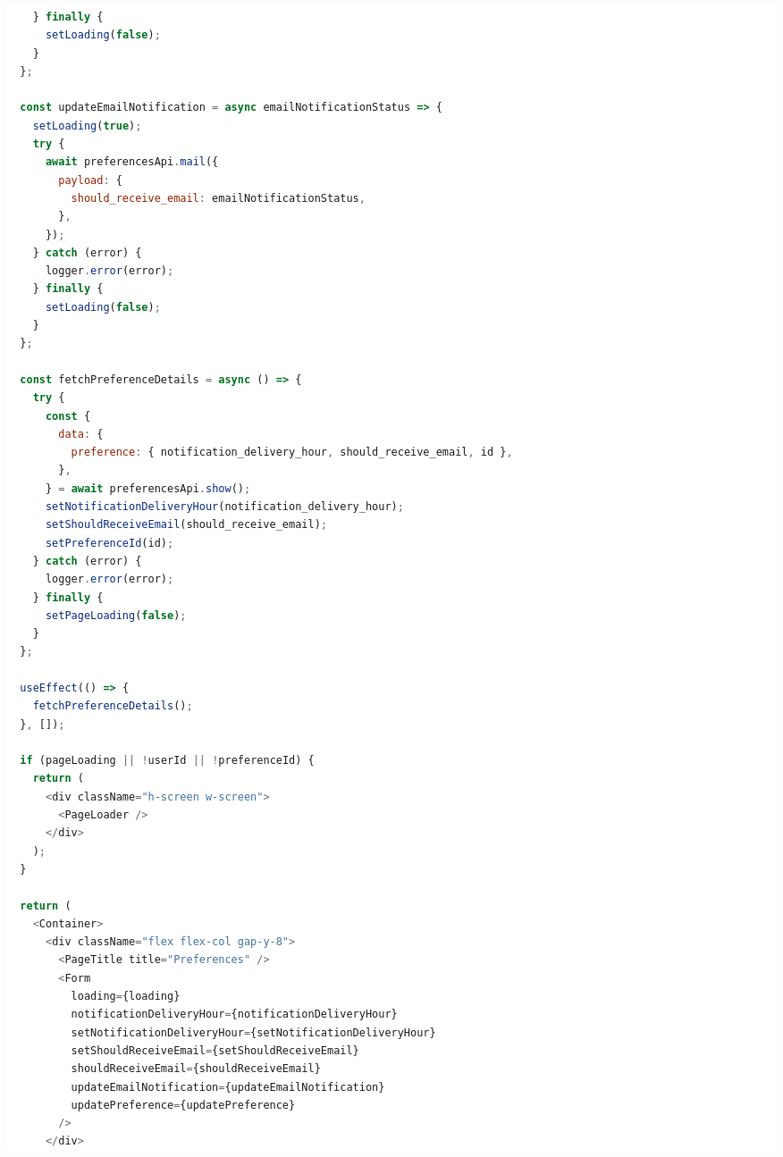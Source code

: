 ```javascript
    } finally {
      setLoading(false);
    }
  };

  const updateEmailNotification = async emailNotificationStatus => {
    setLoading(true);
    try {
      await preferencesApi.mail({
        payload: {
          should_receive_email: emailNotificationStatus,
        },
      });
    } catch (error) {
      logger.error(error);
    } finally {
      setLoading(false);
    }
  };

  const fetchPreferenceDetails = async () => {
    try {
      const {
        data: {
          preference: { notification_delivery_hour, should_receive_email, id },
        },
      } = await preferencesApi.show();
      setNotificationDeliveryHour(notification_delivery_hour);
      setShouldReceiveEmail(should_receive_email);
      setPreferenceId(id);
    } catch (error) {
      logger.error(error);
    } finally {
      setPageLoading(false);
    }
  };

  useEffect(() => {
    fetchPreferenceDetails();
  }, []);

  if (pageLoading || !userId || !preferenceId) {
    return (
      <div className="h-screen w-screen">
        <PageLoader />
      </div>
    );
  }

  return (
    <Container>
      <div className="flex flex-col gap-y-8">
        <PageTitle title="Preferences" />
        <Form
          loading={loading}
          notificationDeliveryHour={notificationDeliveryHour}
          setNotificationDeliveryHour={setNotificationDeliveryHour}
          setShouldReceiveEmail={setShouldReceiveEmail}
          shouldReceiveEmail={shouldReceiveEmail}
          updateEmailNotification={updateEmailNotification}
          updatePreference={updatePreference}
        />
      </div>
```
